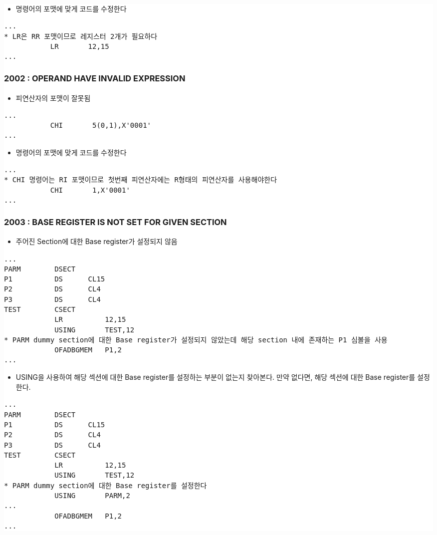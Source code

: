 * 명령어의 포맷에 맞게 코드를 수정한다

<pre>
...
* LR은 RR 포맷이므로 레지스터 2개가 필요하다
           LR       12,15
...
</pre>

### 2002 : OPERAND HAVE INVALID EXPRESSION

* 피연산자의 포맷이 잘못됨

<pre>
...
           CHI       5(0,1),X'0001'
...
</pre>

* 명령어의 포맷에 맞게 코드를 수정한다

<pre>
...
* CHI 명령어는 RI 포맷이므로 첫번째 피연산자에는 R형태의 피연산자를 사용해야한다
           CHI       1,X'0001'
...
</pre>

### 2003 : BASE REGISTER IS NOT SET FOR GIVEN SECTION

* 주어진 Section에 대한 Base register가 설정되지 않음

<pre>
...
PARM        DSECT
P1          DS      CL15
P2          DS      CL4
P3          DS      CL4
TEST        CSECT
            LR          12,15
            USING       TEST,12
* PARM dummy section에 대한 Base register가 설정되지 않았는데 해당 section 내에 존재하는 P1 심볼을 사용
            OFADBGMEM   P1,2
...
</pre>

* USING을 사용하여 해당 섹션에 대한 Base register를 설정하는 부분이 없는지 찾아본다. 만약 없다면, 해당 섹션에 대한 Base register를 설정한다.

<pre>
...
PARM        DSECT
P1          DS      CL15
P2          DS      CL4
P3          DS      CL4
TEST        CSECT
            LR          12,15
            USING       TEST,12
* PARM dummy section에 대한 Base register를 설정한다
            USING       PARM,2
...
            OFADBGMEM   P1,2
...
</pre>
